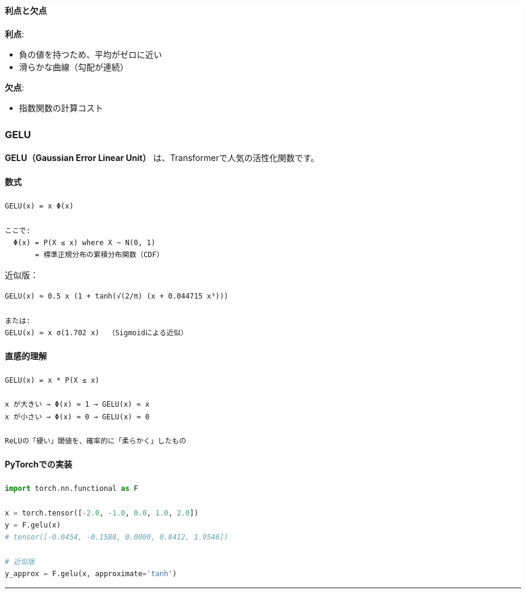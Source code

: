 #### 利点と欠点

**利点**:
- 負の値を持つため、平均がゼロに近い
- 滑らかな曲線（勾配が連続）

**欠点**:
- 指数関数の計算コスト

### GELU

**GELU（Gaussian Error Linear Unit）** は、Transformerで人気の活性化関数です。

#### 数式

```
GELU(x) = x Φ(x)

ここで:
  Φ(x) = P(X ≤ x) where X ~ N(0, 1)
       = 標準正規分布の累積分布関数（CDF）
```

近似版：
```
GELU(x) ≈ 0.5 x (1 + tanh(√(2/π) (x + 0.044715 x³)))

または:
GELU(x) ≈ x σ(1.702 x)  （Sigmoidによる近似）
```

#### 直感的理解

```
GELU(x) = x * P(X ≤ x)

x が大きい → Φ(x) ≈ 1 → GELU(x) ≈ x
x が小さい → Φ(x) ≈ 0 → GELU(x) ≈ 0

ReLUの「硬い」閾値を、確率的に「柔らかく」したもの
```

#### PyTorchでの実装

```python
import torch.nn.functional as F

x = torch.tensor([-2.0, -1.0, 0.0, 1.0, 2.0])
y = F.gelu(x)
# tensor([-0.0454, -0.1588, 0.0000, 0.8412, 1.9546])

# 近似版
y_approx = F.gelu(x, approximate='tanh')
```

---
